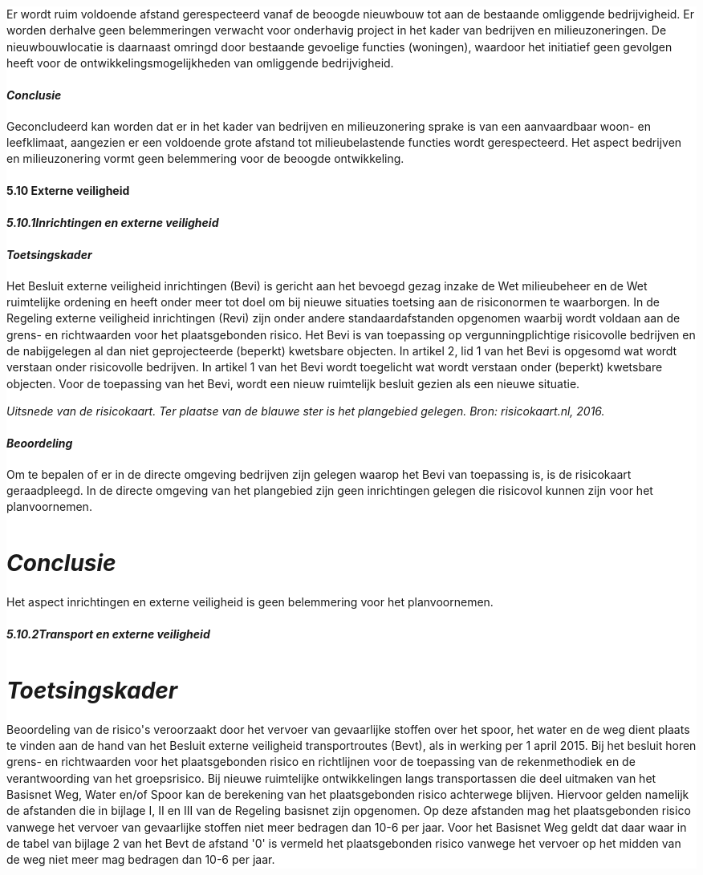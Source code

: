 Er wordt ruim voldoende afstand gerespecteerd vanaf de beoogde nieuwbouw tot aan de bestaande omliggende bedrijvigheid. Er worden derhalve geen belemmeringen verwacht voor onderhavig project in het kader van bedrijven en milieuzoneringen. De nieuwbouwlocatie is daarnaast omringd door bestaande gevoelige functies (woningen), waardoor het initiatief geen gevolgen heeft voor de ontwikkelingsmogelijkheden van omliggende bedrijvigheid.

#### *Conclusie*

Geconcludeerd kan worden dat er in het kader van bedrijven en milieuzonering sprake is van een aanvaardbaar woon- en leefklimaat, aangezien er een voldoende grote afstand tot milieubelastende functies wordt gerespecteerd. Het aspect bedrijven en milieuzonering vormt geen belemmering voor de beoogde ontwikkeling.

#### <span id="page-44-0"></span>**5.10 Externe veiligheid**

#### *5.10.1Inrichtingen en externe veiligheid*

#### *Toetsingskader*

Het Besluit externe veiligheid inrichtingen (Bevi) is gericht aan het bevoegd gezag inzake de Wet milieubeheer en de Wet ruimtelijke ordening en heeft onder meer tot doel om bij nieuwe situaties toetsing aan de risiconormen te waarborgen. In de Regeling externe veiligheid inrichtingen (Revi) zijn onder andere standaardafstanden opgenomen waarbij wordt voldaan aan de grens- en richtwaarden voor het plaatsgebonden risico. Het Bevi is van toepassing op vergunningplichtige risicovolle bedrijven en de nabijgelegen al dan niet geprojecteerde (beperkt) kwetsbare objecten. In artikel 2, lid 1 van het Bevi is opgesomd wat wordt verstaan onder risicovolle bedrijven. In artikel 1 van het Bevi wordt toegelicht wat wordt verstaan onder (beperkt) kwetsbare objecten. Voor de toepassing van het Bevi, wordt een nieuw ruimtelijk besluit gezien als een nieuwe situatie.

*Uitsnede van de risicokaart. Ter plaatse van de blauwe ster is het plangebied gelegen. Bron: risicokaart.nl, 2016.* 

#### *Beoordeling*

Om te bepalen of er in de directe omgeving bedrijven zijn gelegen waarop het Bevi van toepassing is, is de risicokaart geraadpleegd. In de directe omgeving van het plangebied zijn geen inrichtingen gelegen die risicovol kunnen zijn voor het planvoornemen.

# *Conclusie*

Het aspect inrichtingen en externe veiligheid is geen belemmering voor het planvoornemen.

#### *5.10.2Transport en externe veiligheid*

# *Toetsingskader*

Beoordeling van de risico's veroorzaakt door het vervoer van gevaarlijke stoffen over het spoor, het water en de weg dient plaats te vinden aan de hand van het Besluit externe veiligheid transportroutes (Bevt), als in werking per 1 april 2015. Bij het besluit horen grens- en richtwaarden voor het plaatsgebonden risico en richtlijnen voor de toepassing van de rekenmethodiek en de verantwoording van het groepsrisico. Bij nieuwe ruimtelijke ontwikkelingen langs transportassen die deel uitmaken van het Basisnet Weg, Water en/of Spoor kan de berekening van het plaatsgebonden risico achterwege blijven. Hiervoor gelden namelijk de afstanden die in bijlage I, II en III van de Regeling basisnet zijn opgenomen. Op deze afstanden mag het plaatsgebonden risico vanwege het vervoer van gevaarlijke stoffen niet meer bedragen dan 10-6 per jaar. Voor het Basisnet Weg geldt dat daar waar in de tabel van bijlage 2 van het Bevt de afstand '0' is vermeld het plaatsgebonden risico vanwege het vervoer op het midden van de weg niet meer mag bedragen dan 10-6 per jaar.
